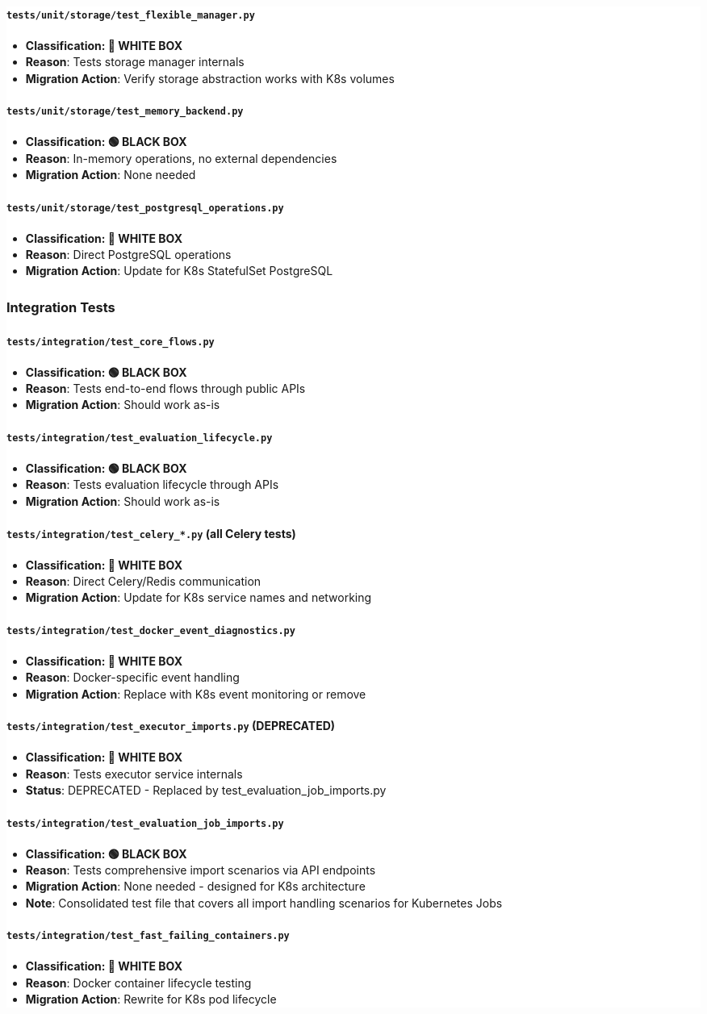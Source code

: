 #### `tests/unit/storage/test_flexible_manager.py`
- **Classification: 🔴 WHITE BOX**
- **Reason**: Tests storage manager internals
- **Migration Action**: Verify storage abstraction works with K8s volumes

#### `tests/unit/storage/test_memory_backend.py`
- **Classification: 🟢 BLACK BOX**
- **Reason**: In-memory operations, no external dependencies
- **Migration Action**: None needed

#### `tests/unit/storage/test_postgresql_operations.py`
- **Classification: 🔴 WHITE BOX**
- **Reason**: Direct PostgreSQL operations
- **Migration Action**: Update for K8s StatefulSet PostgreSQL

### Integration Tests

#### `tests/integration/test_core_flows.py`
- **Classification: 🟢 BLACK BOX**
- **Reason**: Tests end-to-end flows through public APIs
- **Migration Action**: Should work as-is

#### `tests/integration/test_evaluation_lifecycle.py`
- **Classification: 🟢 BLACK BOX**
- **Reason**: Tests evaluation lifecycle through APIs
- **Migration Action**: Should work as-is

#### `tests/integration/test_celery_*.py` (all Celery tests)
- **Classification: 🔴 WHITE BOX**
- **Reason**: Direct Celery/Redis communication
- **Migration Action**: Update for K8s service names and networking

#### `tests/integration/test_docker_event_diagnostics.py`
- **Classification: 🔴 WHITE BOX**
- **Reason**: Docker-specific event handling
- **Migration Action**: Replace with K8s event monitoring or remove

#### `tests/integration/test_executor_imports.py` (DEPRECATED)
- **Classification: 🔴 WHITE BOX**
- **Reason**: Tests executor service internals
- **Status**: DEPRECATED - Replaced by test_evaluation_job_imports.py

#### `tests/integration/test_evaluation_job_imports.py`
- **Classification: 🟢 BLACK BOX**
- **Reason**: Tests comprehensive import scenarios via API endpoints
- **Migration Action**: None needed - designed for K8s architecture
- **Note**: Consolidated test file that covers all import handling scenarios for Kubernetes Jobs

#### `tests/integration/test_fast_failing_containers.py`
- **Classification: 🔴 WHITE BOX**
- **Reason**: Docker container lifecycle testing
- **Migration Action**: Rewrite for K8s pod lifecycle
